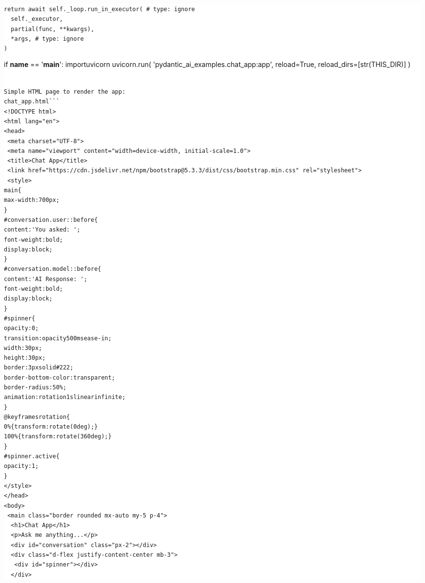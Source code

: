     return await self._loop.run_in_executor( # type: ignore
      self._executor,
      partial(func, **kwargs),
      *args, # type: ignore
    )

if __name__ == '__main__':
  importuvicorn
  uvicorn.run(
    'pydantic_ai_examples.chat_app:app', reload=True, reload_dirs=[str(THIS_DIR)]
  )

```

Simple HTML page to render the app:
chat_app.html```
<!DOCTYPE html>
<html lang="en">
<head>
 <meta charset="UTF-8">
 <meta name="viewport" content="width=device-width, initial-scale=1.0">
 <title>Chat App</title>
 <link href="https://cdn.jsdelivr.net/npm/bootstrap@5.3.3/dist/css/bootstrap.min.css" rel="stylesheet">
 <style>
main{
max-width:700px;
}
#conversation.user::before{
content:'You asked: ';
font-weight:bold;
display:block;
}
#conversation.model::before{
content:'AI Response: ';
font-weight:bold;
display:block;
}
#spinner{
opacity:0;
transition:opacity500msease-in;
width:30px;
height:30px;
border:3pxsolid#222;
border-bottom-color:transparent;
border-radius:50%;
animation:rotation1slinearinfinite;
}
@keyframesrotation{
0%{transform:rotate(0deg);}
100%{transform:rotate(360deg);}
}
#spinner.active{
opacity:1;
}
</style>
</head>
<body>
 <main class="border rounded mx-auto my-5 p-4">
  <h1>Chat App</h1>
  <p>Ask me anything...</p>
  <div id="conversation" class="px-2"></div>
  <div class="d-flex justify-content-center mb-3">
   <div id="spinner"></div>
  </div>
```